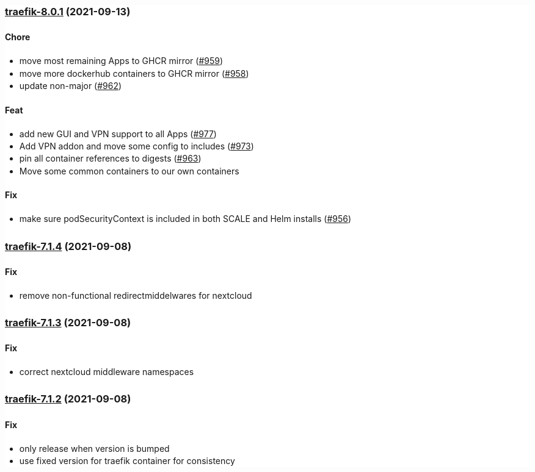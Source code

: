 

<a name="traefik-8.0.1"></a>
### [traefik-8.0.1](https://github.com/truecharts/apps/compare/traefik-7.1.4...traefik-8.0.1) (2021-09-13)

#### Chore

* move most remaining Apps to GHCR mirror ([#959](https://github.com/truecharts/apps/issues/959))
* move more dockerhub containers to GHCR mirror ([#958](https://github.com/truecharts/apps/issues/958))
* update non-major ([#962](https://github.com/truecharts/apps/issues/962))

#### Feat

* add new GUI and VPN support to all Apps ([#977](https://github.com/truecharts/apps/issues/977))
* Add VPN addon and move some config to includes ([#973](https://github.com/truecharts/apps/issues/973))
* pin all container references to digests ([#963](https://github.com/truecharts/apps/issues/963))
* Move some common containers to our own containers

#### Fix

* make sure podSecurityContext is included in both SCALE and Helm installs ([#956](https://github.com/truecharts/apps/issues/956))



<a name="traefik-7.1.4"></a>
### [traefik-7.1.4](https://github.com/truecharts/apps/compare/traefik-7.1.3...traefik-7.1.4) (2021-09-08)

#### Fix

* remove non-functional redirectmiddelwares for nextcloud



<a name="traefik-7.1.3"></a>
### [traefik-7.1.3](https://github.com/truecharts/apps/compare/traefik-7.1.2...traefik-7.1.3) (2021-09-08)

#### Fix

* correct nextcloud middleware namespaces



<a name="traefik-7.1.2"></a>
### [traefik-7.1.2](https://github.com/truecharts/apps/compare/traefik-7.1.1...traefik-7.1.2) (2021-09-08)

#### Fix

* only release when version is bumped
* use fixed version for traefik container for consistency
